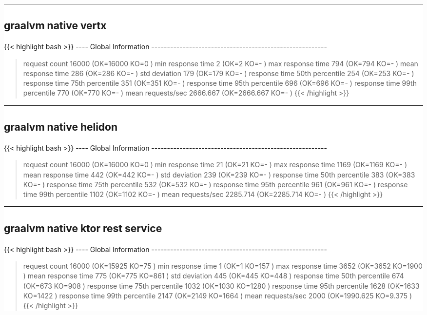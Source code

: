 
***  
## graalvm native vertx 
{{< highlight bash >}}
---- Global Information --------------------------------------------------------
> request count                                      16000 (OK=16000  KO=0     )
> min response time                                      2 (OK=2      KO=-     )
> max response time                                    794 (OK=794    KO=-     )
> mean response time                                   286 (OK=286    KO=-     )
> std deviation                                        179 (OK=179    KO=-     )
> response time 50th percentile                        254 (OK=253    KO=-     )
> response time 75th percentile                        351 (OK=351    KO=-     )
> response time 95th percentile                        696 (OK=696    KO=-     )
> response time 99th percentile                        770 (OK=770    KO=-     )
> mean requests/sec                                2666.667 (OK=2666.667 KO=-     )
{{< /highlight >}}


***  
## graalvm native helidon 
{{< highlight bash >}}
---- Global Information --------------------------------------------------------
> request count                                      16000 (OK=16000  KO=0     )
> min response time                                     21 (OK=21     KO=-     )
> max response time                                   1169 (OK=1169   KO=-     )
> mean response time                                   442 (OK=442    KO=-     )
> std deviation                                        239 (OK=239    KO=-     )
> response time 50th percentile                        383 (OK=383    KO=-     )
> response time 75th percentile                        532 (OK=532    KO=-     )
> response time 95th percentile                        961 (OK=961    KO=-     )
> response time 99th percentile                       1102 (OK=1102   KO=-     )
> mean requests/sec                                2285.714 (OK=2285.714 KO=-     )
{{< /highlight >}}


***  
## graalvm native ktor rest service 
{{< highlight bash >}}
---- Global Information --------------------------------------------------------
> request count                                      16000 (OK=15925  KO=75    )
> min response time                                      1 (OK=1      KO=157   )
> max response time                                   3652 (OK=3652   KO=1900  )
> mean response time                                   775 (OK=775    KO=861   )
> std deviation                                        445 (OK=445    KO=448   )
> response time 50th percentile                        674 (OK=673    KO=908   )
> response time 75th percentile                       1032 (OK=1030   KO=1280  )
> response time 95th percentile                       1628 (OK=1633   KO=1422  )
> response time 99th percentile                       2147 (OK=2149   KO=1664  )
> mean requests/sec                                   2000 (OK=1990.625 KO=9.375 )
{{< /highlight >}}
